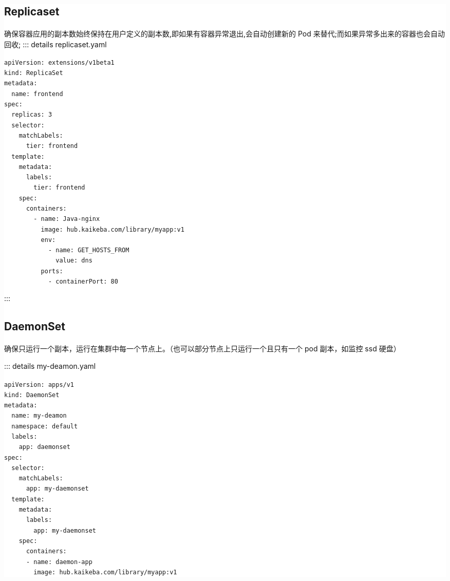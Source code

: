 
## Replicaset

确保容器应用的副本数始终保持在用户定义的副本数,即如果有容器异常退出,会自动创建新的 Pod 来替代;而如果异常多出来的容器也会自动回收;
::: details replicaset.yaml

```bash
apiVersion: extensions/v1beta1
kind: ReplicaSet
metadata:
  name: frontend
spec:
  replicas: 3
  selector:
    matchLabels:
      tier: frontend
  template:
    metadata:
      labels:
        tier: frontend
    spec:
      containers:
        - name: Java-nginx
          image: hub.kaikeba.com/library/myapp:v1
          env:
            - name: GET_HOSTS_FROM
              value: dns
          ports:
            - containerPort: 80

```

:::

## DaemonSet

确保只运行一个副本，运行在集群中每一个节点上。（也可以部分节点上只运行一个且只有一个 pod 副本，如监控 ssd 硬盘）

::: details my-deamon.yaml

```bash
apiVersion: apps/v1
kind: DaemonSet
metadata:
  name: my-deamon
  namespace: default
  labels:
    app: daemonset
spec:
  selector:
    matchLabels:
      app: my-daemonset
  template:
    metadata:
      labels:
        app: my-daemonset
    spec:
      containers:
      - name: daemon-app
        image: hub.kaikeba.com/library/myapp:v1
```
